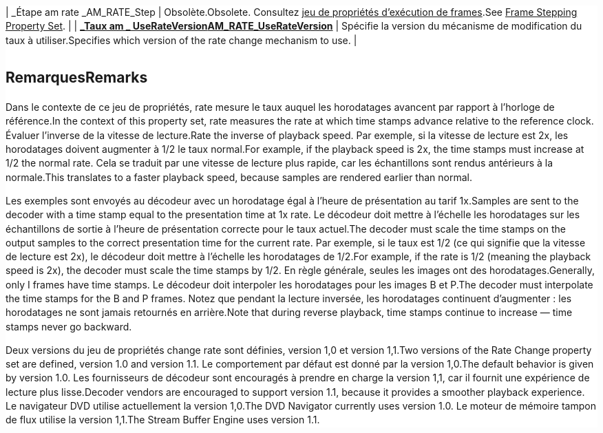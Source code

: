 | <span data-ttu-id="4a34a-127">\_Étape am rate \_</span><span class="sxs-lookup"><span data-stu-id="4a34a-127">AM\_RATE\_Step</span></span>                                                                | <span data-ttu-id="4a34a-128">Obsolète.</span><span class="sxs-lookup"><span data-stu-id="4a34a-128">Obsolete.</span></span> <span data-ttu-id="4a34a-129">Consultez [jeu de propriétés d’exécution de frames](frame-stepping-property-set.md).</span><span class="sxs-lookup"><span data-stu-id="4a34a-129">See [Frame Stepping Property Set](frame-stepping-property-set.md).</span></span>          |
| [<span data-ttu-id="4a34a-130">**\_Taux am \_ UseRateVersion**</span><span class="sxs-lookup"><span data-stu-id="4a34a-130">**AM\_RATE\_UseRateVersion**</span></span>](am-rate-userateversion-property.md)           | <span data-ttu-id="4a34a-131">Spécifie la version du mécanisme de modification du taux à utiliser.</span><span class="sxs-lookup"><span data-stu-id="4a34a-131">Specifies which version of the rate change mechanism to use.</span></span>                           |



 

## <a name="remarks"></a><span data-ttu-id="4a34a-132">Remarques</span><span class="sxs-lookup"><span data-stu-id="4a34a-132">Remarks</span></span>

<span data-ttu-id="4a34a-133">Dans le contexte de ce jeu de propriétés, rate mesure le taux auquel les horodatages avancent par rapport à l’horloge de référence.</span><span class="sxs-lookup"><span data-stu-id="4a34a-133">In the context of this property set, rate measures the rate at which time stamps advance relative to the reference clock.</span></span> <span data-ttu-id="4a34a-134">Évaluer l’inverse de la vitesse de lecture.</span><span class="sxs-lookup"><span data-stu-id="4a34a-134">Rate the inverse of playback speed.</span></span> <span data-ttu-id="4a34a-135">Par exemple, si la vitesse de lecture est 2x, les horodatages doivent augmenter à 1/2 le taux normal.</span><span class="sxs-lookup"><span data-stu-id="4a34a-135">For example, if the playback speed is 2x, the time stamps must increase at 1/2 the normal rate.</span></span> <span data-ttu-id="4a34a-136">Cela se traduit par une vitesse de lecture plus rapide, car les échantillons sont rendus antérieurs à la normale.</span><span class="sxs-lookup"><span data-stu-id="4a34a-136">This translates to a faster playback speed, because samples are rendered earlier than normal.</span></span>

<span data-ttu-id="4a34a-137">Les exemples sont envoyés au décodeur avec un horodatage égal à l’heure de présentation au tarif 1x.</span><span class="sxs-lookup"><span data-stu-id="4a34a-137">Samples are sent to the decoder with a time stamp equal to the presentation time at 1x rate.</span></span> <span data-ttu-id="4a34a-138">Le décodeur doit mettre à l’échelle les horodatages sur les échantillons de sortie à l’heure de présentation correcte pour le taux actuel.</span><span class="sxs-lookup"><span data-stu-id="4a34a-138">The decoder must scale the time stamps on the output samples to the correct presentation time for the current rate.</span></span> <span data-ttu-id="4a34a-139">Par exemple, si le taux est 1/2 (ce qui signifie que la vitesse de lecture est 2x), le décodeur doit mettre à l’échelle les horodatages de 1/2.</span><span class="sxs-lookup"><span data-stu-id="4a34a-139">For example, if the rate is 1/2 (meaning the playback speed is 2x), the decoder must scale the time stamps by 1/2.</span></span> <span data-ttu-id="4a34a-140">En règle générale, seules les images ont des horodatages.</span><span class="sxs-lookup"><span data-stu-id="4a34a-140">Generally, only I frames have time stamps.</span></span> <span data-ttu-id="4a34a-141">Le décodeur doit interpoler les horodatages pour les images B et P.</span><span class="sxs-lookup"><span data-stu-id="4a34a-141">The decoder must interpolate the time stamps for the B and P frames.</span></span> <span data-ttu-id="4a34a-142">Notez que pendant la lecture inversée, les horodatages continuent d’augmenter : les horodatages ne sont jamais retournés en arrière.</span><span class="sxs-lookup"><span data-stu-id="4a34a-142">Note that during reverse playback, time stamps continue to increase — time stamps never go backward.</span></span>

<span data-ttu-id="4a34a-143">Deux versions du jeu de propriétés change rate sont définies, version 1,0 et version 1,1.</span><span class="sxs-lookup"><span data-stu-id="4a34a-143">Two versions of the Rate Change property set are defined, version 1.0 and version 1.1.</span></span> <span data-ttu-id="4a34a-144">Le comportement par défaut est donné par la version 1,0.</span><span class="sxs-lookup"><span data-stu-id="4a34a-144">The default behavior is given by version 1.0.</span></span> <span data-ttu-id="4a34a-145">Les fournisseurs de décodeur sont encouragés à prendre en charge la version 1,1, car il fournit une expérience de lecture plus lisse.</span><span class="sxs-lookup"><span data-stu-id="4a34a-145">Decoder vendors are encouraged to support version 1.1, because it provides a smoother playback experience.</span></span> <span data-ttu-id="4a34a-146">Le navigateur DVD utilise actuellement la version 1,0.</span><span class="sxs-lookup"><span data-stu-id="4a34a-146">The DVD Navigator currently uses version 1.0.</span></span> <span data-ttu-id="4a34a-147">Le moteur de mémoire tampon de flux utilise la version 1,1.</span><span class="sxs-lookup"><span data-stu-id="4a34a-147">The Stream Buffer Engine uses version 1.1.</span></span>

